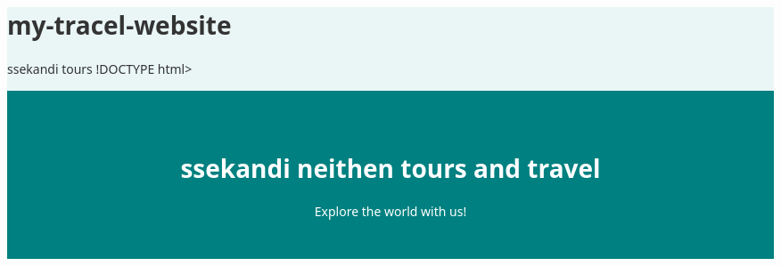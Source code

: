# my-tracel-website
ssekandi tours
!DOCTYPE html>
<html lang="en">
<head>
  <meta charset="UTF-8" />
  <meta name="viewport" content="width=device-width, initial-scale=1.0" />
  <title>ssekandi neithen tours and travel</title>
  <style>
    body {
      font-family: 'Segoe UI', Tahoma, Geneva, Verdana, sans-serif;
      margin: 0;
      padding: 0;
      background: #eaf6f6;
      color: #333;
    }
    header {
      background: #008080;
      color: white;
      padding: 2rem;
      text-align: center;
    }
    nav {
      background: #006666;
      display: flex;
      justify-content: center;
      padding: 1rem;
    }
    nav a {
      color: white;
      margin: 0 1.5rem;
      text-decoration: none;
      font-weight: bold;
    }
    nav a:hover {
      text-decoration: underline;
    }
    main {
      max-width: 1000px;
      margin: auto;
      padding: 2rem;
      background: white;
    }
    section {
      margin-bottom: 2rem;
    }
    h2 {
      color: #004d4d;
    }
    footer {
      text-align: center;
      padding: 1rem;
      background: #008080;
      color: white;
    }
  </style>
</head>
<body>
  <header>
    <h1>ssekandi neithen tours and travel</h1>
    <p>Explore the world with us!</p>
  </header>